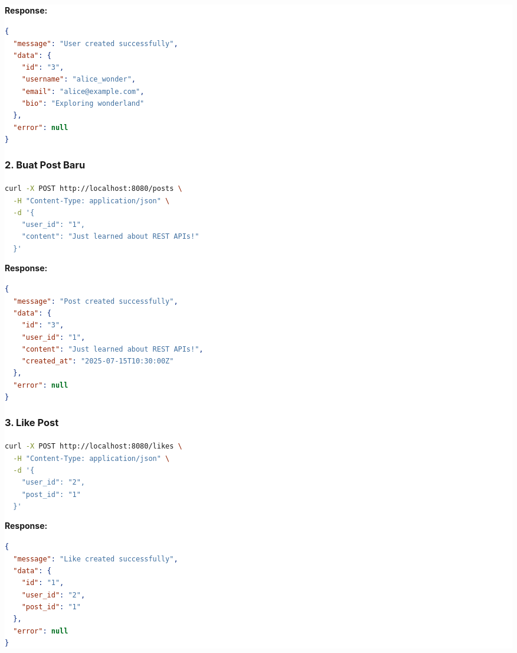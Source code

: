 **Response:**
```json
{
  "message": "User created successfully",
  "data": {
    "id": "3",
    "username": "alice_wonder",
    "email": "alice@example.com",
    "bio": "Exploring wonderland"
  },
  "error": null
}
```

### 2. Buat Post Baru
```bash
curl -X POST http://localhost:8080/posts \
  -H "Content-Type: application/json" \
  -d '{
    "user_id": "1",
    "content": "Just learned about REST APIs!"
  }'
```

**Response:**
```json
{
  "message": "Post created successfully",
  "data": {
    "id": "3",
    "user_id": "1",
    "content": "Just learned about REST APIs!",
    "created_at": "2025-07-15T10:30:00Z"
  },
  "error": null
}
```

### 3. Like Post
```bash
curl -X POST http://localhost:8080/likes \
  -H "Content-Type: application/json" \
  -d '{
    "user_id": "2",
    "post_id": "1"
  }'
```

**Response:**
```json
{
  "message": "Like created successfully",
  "data": {
    "id": "1",
    "user_id": "2",
    "post_id": "1"
  },
  "error": null
}
```
